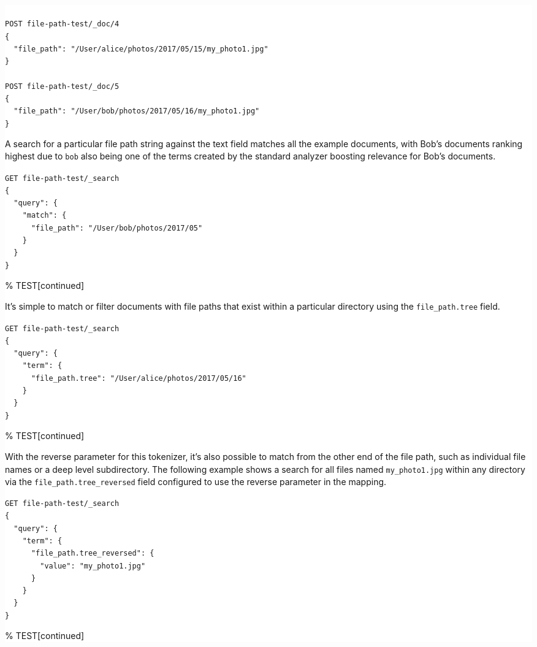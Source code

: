 ```console

POST file-path-test/_doc/4
{
  "file_path": "/User/alice/photos/2017/05/15/my_photo1.jpg"
}

POST file-path-test/_doc/5
{
  "file_path": "/User/bob/photos/2017/05/16/my_photo1.jpg"
}
```

A search for a particular file path string against the text field matches all the example documents, with Bob’s documents ranking highest due to `bob` also being one of the terms created by the standard analyzer boosting relevance for Bob’s documents.

```console
GET file-path-test/_search
{
  "query": {
    "match": {
      "file_path": "/User/bob/photos/2017/05"
    }
  }
}
```
%  TEST[continued]

It’s simple to match or filter documents with file paths that exist within a particular directory using the `file_path.tree` field.

```console
GET file-path-test/_search
{
  "query": {
    "term": {
      "file_path.tree": "/User/alice/photos/2017/05/16"
    }
  }
}
```
%  TEST[continued]

With the reverse parameter for this tokenizer, it’s also possible to match from the other end of the file path, such as individual file names or a deep level subdirectory. The following example shows a search for all files named `my_photo1.jpg` within any directory via the `file_path.tree_reversed` field configured to use the reverse parameter in the mapping.

```console
GET file-path-test/_search
{
  "query": {
    "term": {
      "file_path.tree_reversed": {
        "value": "my_photo1.jpg"
      }
    }
  }
}
```
%  TEST[continued]
